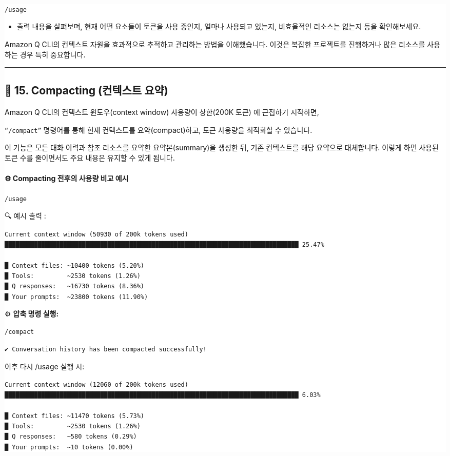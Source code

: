 ```
/usage
```

* 출력 내용을 살펴보며, 현재 어떤 요소들이 토큰을 사용 중인지, 얼마나 사용되고 있는지, 비효율적인 리소스는 없는지 등을 확인해보세요.

Amazon Q CLI의 컨텍스트 자원을 효과적으로 추적하고 관리하는 방법을 이해했습니다. 이것은 복잡한 프로젝트를 진행하거나 많은 리소스를 사용하는 경우 특히 중요합니다.

***

## 🧩 15. Compacting (컨텍스트 요약)

Amazon Q CLI의 컨텍스트 윈도우(context window) 사용량이 상한(200K 토큰) 에 근접하기 시작하면,

`“/compact”` 명령어를 통해 현재 컨텍스트를 요약(compact)하고, 토큰 사용량을 최적화할 수 있습니다.

이 기능은 모든 대화 이력과 참조 리소스를 요약한 요약본(summary)을 생성한 뒤, 기존 컨텍스트를 해당 요약으로 대체합니다. 이렇게 하면 사용된 토큰 수를 줄이면서도 주요 내용은 유지할 수 있게 됩니다.

#### ⚙️ Compacting 전후의 사용량 비교 예시

```
/usage
```

🔍 예시 출력 :

```
Current context window (50930 of 200k tokens used)
████████████████████████████████████████████████████████████████████████████████ 25.47%

█ Context files: ~10400 tokens (5.20%)
█ Tools:         ~2530 tokens (1.26%)
█ Q responses:   ~16730 tokens (8.36%)
█ Your prompts:  ~23800 tokens (11.90%)
```

⚙️ **압축 명령 실행:**&#x20;

```
/compact
```

```
✔ Conversation history has been compacted successfully!
```

이후 다시 /usage 실행 시:

```
Current context window (12060 of 200k tokens used)
████████████████████████████████████████████████████████████████████████████████ 6.03%

█ Context files: ~11470 tokens (5.73%)
█ Tools:         ~2530 tokens (1.26%)
█ Q responses:   ~580 tokens (0.29%)
█ Your prompts:  ~10 tokens (0.00%)
```
